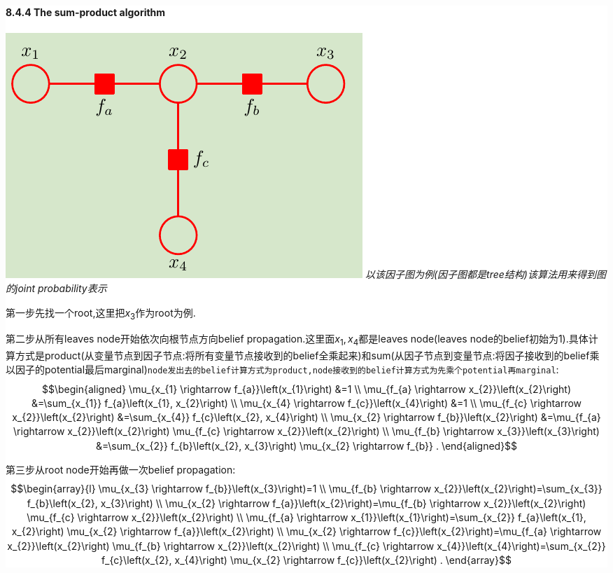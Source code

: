 
#### 8.4.4 The sum-product algorithm

![](./assets/figure8.15.png)
*以该因子图为例(因子图都是tree结构)该算法用来得到图的joint probability表示*

第一步先找一个root,这里把$x_3$作为root为例.

第二步从所有leaves node开始依次向根节点方向belief propagation.这里面$x_1,x_4$都是leaves node(leaves node的belief初始为1).具体计算方式是product(从变量节点到因子节点:将所有变量节点接收到的belief全乘起来)和sum(从因子节点到变量节点:将因子接收到的belief乘以因子的potential最后marginal)`node发出去的belief计算方式为product,node接收到的belief计算方式为先乘个potential再marginal`:
$$\begin{aligned}
\mu_{x_{1} \rightarrow f_{a}}\left(x_{1}\right) &=1 \\
\mu_{f_{a} \rightarrow x_{2}}\left(x_{2}\right) &=\sum_{x_{1}} f_{a}\left(x_{1}, x_{2}\right) \\
\mu_{x_{4} \rightarrow f_{c}}\left(x_{4}\right) &=1 \\
\mu_{f_{c} \rightarrow x_{2}}\left(x_{2}\right) &=\sum_{x_{4}} f_{c}\left(x_{2}, x_{4}\right) \\
\mu_{x_{2} \rightarrow f_{b}}\left(x_{2}\right) &=\mu_{f_{a} \rightarrow x_{2}}\left(x_{2}\right) \mu_{f_{c} \rightarrow x_{2}}\left(x_{2}\right) \\
\mu_{f_{b} \rightarrow x_{3}}\left(x_{3}\right) &=\sum_{x_{2}} f_{b}\left(x_{2}, x_{3}\right) \mu_{x_{2} \rightarrow f_{b}} .
\end{aligned}$$

第三步从root node开始再做一次belief propagation:
$$\begin{array}{l}
\mu_{x_{3} \rightarrow f_{b}}\left(x_{3}\right)=1 \\
\mu_{f_{b} \rightarrow x_{2}}\left(x_{2}\right)=\sum_{x_{3}} f_{b}\left(x_{2}, x_{3}\right) \\
\mu_{x_{2} \rightarrow f_{a}}\left(x_{2}\right)=\mu_{f_{b} \rightarrow x_{2}}\left(x_{2}\right) \mu_{f_{c} \rightarrow x_{2}}\left(x_{2}\right) \\
\mu_{f_{a} \rightarrow x_{1}}\left(x_{1}\right)=\sum_{x_{2}} f_{a}\left(x_{1}, x_{2}\right) \mu_{x_{2} \rightarrow f_{a}}\left(x_{2}\right) \\
\mu_{x_{2} \rightarrow f_{c}}\left(x_{2}\right)=\mu_{f_{a} \rightarrow x_{2}}\left(x_{2}\right) \mu_{f_{b} \rightarrow x_{2}}\left(x_{2}\right) \\
\mu_{f_{c} \rightarrow x_{4}}\left(x_{4}\right)=\sum_{x_{2}} f_{c}\left(x_{2}, x_{4}\right) \mu_{x_{2} \rightarrow f_{c}}\left(x_{2}\right) .
\end{array}$$
